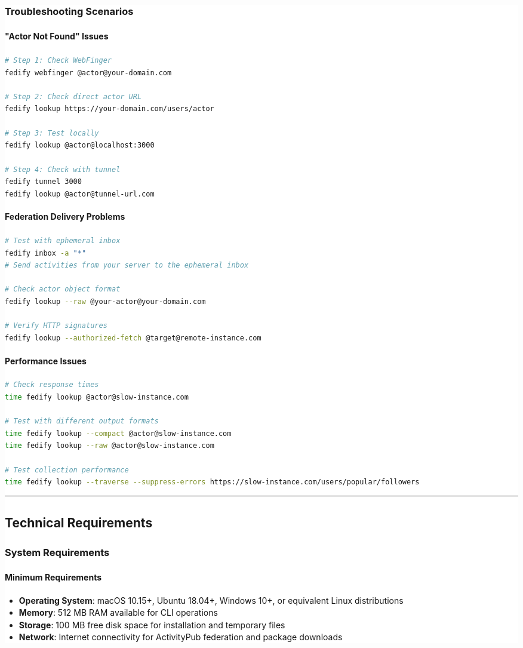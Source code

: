 ### Troubleshooting Scenarios

#### "Actor Not Found" Issues
```bash
# Step 1: Check WebFinger
fedify webfinger @actor@your-domain.com

# Step 2: Check direct actor URL
fedify lookup https://your-domain.com/users/actor

# Step 3: Test locally
fedify lookup @actor@localhost:3000

# Step 4: Check with tunnel
fedify tunnel 3000
fedify lookup @actor@tunnel-url.com
```

#### Federation Delivery Problems
```bash
# Test with ephemeral inbox
fedify inbox -a "*"
# Send activities from your server to the ephemeral inbox

# Check actor object format
fedify lookup --raw @your-actor@your-domain.com

# Verify HTTP signatures
fedify lookup --authorized-fetch @target@remote-instance.com
```

#### Performance Issues
```bash
# Check response times
time fedify lookup @actor@slow-instance.com

# Test with different output formats
time fedify lookup --compact @actor@slow-instance.com
time fedify lookup --raw @actor@slow-instance.com

# Test collection performance
time fedify lookup --traverse --suppress-errors https://slow-instance.com/users/popular/followers
```

---

## Technical Requirements

### System Requirements

#### Minimum Requirements
- **Operating System**: macOS 10.15+, Ubuntu 18.04+, Windows 10+, or equivalent Linux distributions
- **Memory**: 512 MB RAM available for CLI operations
- **Storage**: 100 MB free disk space for installation and temporary files
- **Network**: Internet connectivity for ActivityPub federation and package downloads

